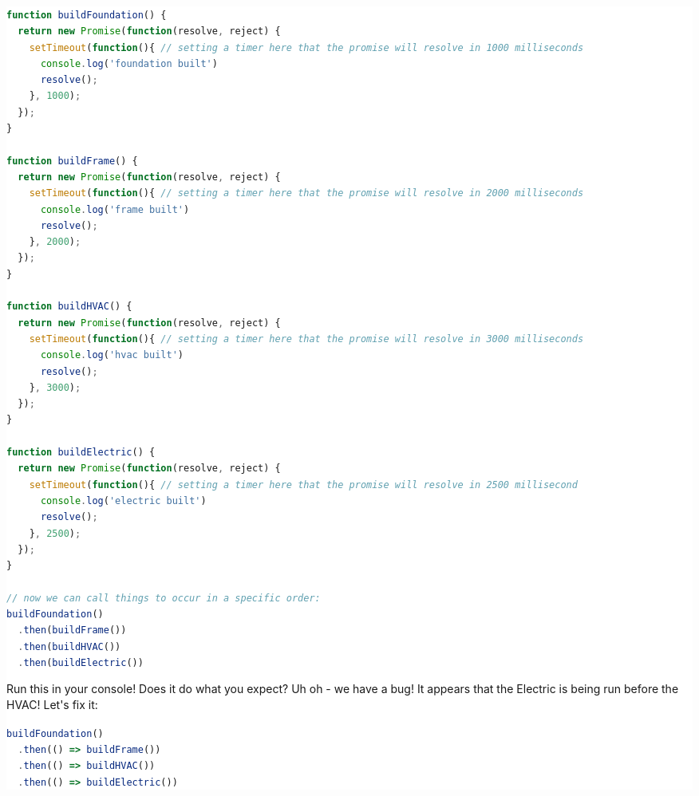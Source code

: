 ```javascript
function buildFoundation() {
  return new Promise(function(resolve, reject) {
    setTimeout(function(){ // setting a timer here that the promise will resolve in 1000 milliseconds
      console.log('foundation built')
      resolve();
    }, 1000);
  });
}

function buildFrame() {
  return new Promise(function(resolve, reject) {
    setTimeout(function(){ // setting a timer here that the promise will resolve in 2000 milliseconds
      console.log('frame built')
      resolve();
    }, 2000);
  });
}

function buildHVAC() {
  return new Promise(function(resolve, reject) {
    setTimeout(function(){ // setting a timer here that the promise will resolve in 3000 milliseconds
      console.log('hvac built')
      resolve();
    }, 3000);
  });
}

function buildElectric() {
  return new Promise(function(resolve, reject) {
    setTimeout(function(){ // setting a timer here that the promise will resolve in 2500 millisecond
      console.log('electric built')
      resolve();
    }, 2500);
  });
}

// now we can call things to occur in a specific order:
buildFoundation()
  .then(buildFrame())
  .then(buildHVAC())
  .then(buildElectric())
```

Run this in your console! Does it do what you expect? Uh oh - we have a bug! It appears that the Electric is being run before the HVAC! Let's fix it:

```javascript
buildFoundation()
  .then(() => buildFrame())
  .then(() => buildHVAC())
  .then(() => buildElectric())
```
